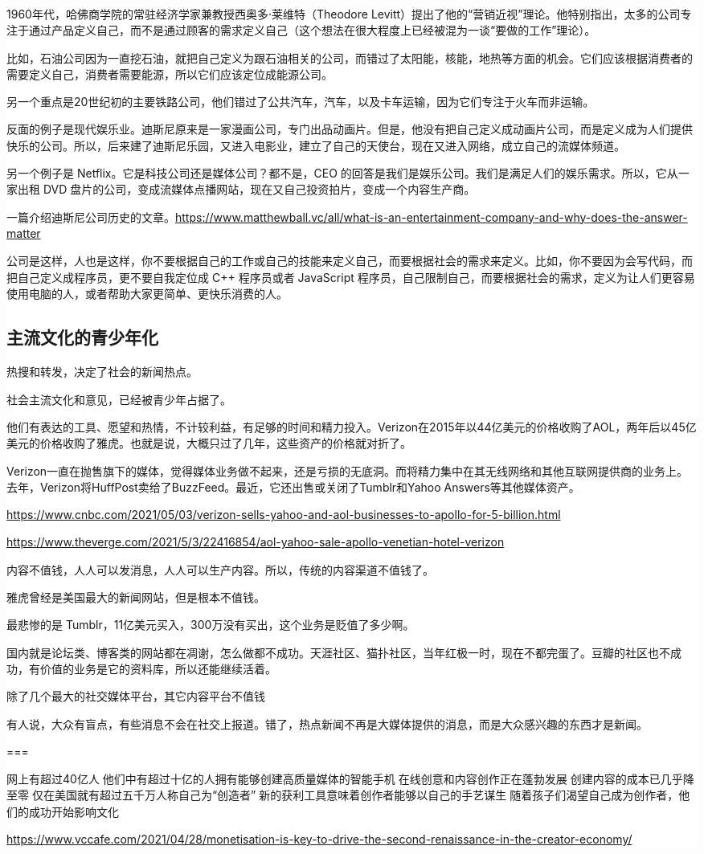 1960年代，哈佛商学院的常驻经济学家兼教授西奥多·莱维特（Theodore Levitt）提出了他的“营销近视”理论。他特别指出，太多的公司专注于通过产品定义自己，而不是通过顾客的需求定义自己（这个想法在很大程度上已经被混为一谈“要做的工作”理论）。

比如，石油公司因为一直挖石油，就把自己定义为跟石油相关的公司，而错过了太阳能，核能，地热等方面的机会。它们应该根据消费者的需要定义自己，消费者需要能源，所以它们应该定位成能源公司。

另一个重点是20世纪初的主要铁路公司，他们错过了公共汽车，汽车，以及卡车运输，因为它们专注于火车而非运输。

反面的例子是现代娱乐业。迪斯尼原来是一家漫画公司，专门出品动画片。但是，他没有把自己定义成动画片公司，而是定义成为人们提供快乐的公司。所以，后来建了迪斯尼乐园，又进入电影业，建立了自己的天使台，现在又进入网络，成立自己的流媒体频道。

另一个例子是 Netflix。它是科技公司还是媒体公司？都不是，CEO 的回答是我们是娱乐公司。我们是满足人们的娱乐需求。所以，它从一家出租 DVD 盘片的公司，变成流媒体点播网站，现在又自己投资拍片，变成一个内容生产商。

一篇介绍迪斯尼公司历史的文章。https://www.matthewball.vc/all/what-is-an-entertainment-company-and-why-does-the-answer-matter

公司是这样，人也是这样，你不要根据自己的工作或自己的技能来定义自己，而要根据社会的需求来定义。比如，你不要因为会写代码，而把自己定义成程序员，更不要自我定位成 C++ 程序员或者 JavaScript 程序员，自己限制自己，而要根据社会的需求，定义为让人们更容易使用电脑的人，或者帮助大家更简单、更快乐消费的人。



## 主流文化的青少年化

热搜和转发，决定了社会的新闻热点。

社会主流文化和意见，已经被青少年占据了。

他们有表达的工具、愿望和热情，不计较利益，有足够的时间和精力投入。Verizon在2015年以44亿美元的价格收购了AOL，两年后以45亿美元的价格收购了雅虎。也就是说，大概只过了几年，这些资产的价格就对折了。

Verizon一直在抛售旗下的媒体，觉得媒体业务做不起来，还是亏损的无底洞。而将精力集中在其无线网络和其他互联网提供商的业务上。去年，Verizon将HuffPost卖给了BuzzFeed。最近，它还出售或关闭了Tumblr和Yahoo Answers等其他媒体资产。

https://www.cnbc.com/2021/05/03/verizon-sells-yahoo-and-aol-businesses-to-apollo-for-5-billion.html

https://www.theverge.com/2021/5/3/22416854/aol-yahoo-sale-apollo-venetian-hotel-verizon

内容不值钱，人人可以发消息，人人可以生产内容。所以，传统的内容渠道不值钱了。

雅虎曾经是美国最大的新闻网站，但是根本不值钱。

最悲惨的是 Tumblr，11亿美元买入，300万没有买出，这个业务是贬值了多少啊。

国内就是论坛类、博客类的网站都在凋谢，怎么做都不成功。天涯社区、猫扑社区，当年红极一时，现在不都完蛋了。豆瓣的社区也不成功，有价值的业务是它的资料库，所以还能继续活着。

除了几个最大的社交媒体平台，其它内容平台不值钱

有人说，大众有盲点，有些消息不会在社交上报道。错了，热点新闻不再是大媒体提供的消息，而是大众感兴趣的东西才是新闻。


===

网上有超过40亿人
他们中有超过十亿的人拥有能够创建高质量媒体的智能手机
在线创意和内容创作正在蓬勃发展
创建内容的成本已几乎降至零
仅在美国就有超过五千万人称自己为“创造者”
新的获利工具意味着创作者能够以自己的手艺谋生
随着孩子们渴望自己成为创作者，他们的成功开始影响文化

https://www.vccafe.com/2021/04/28/monetisation-is-key-to-drive-the-second-renaissance-in-the-creator-economy/
